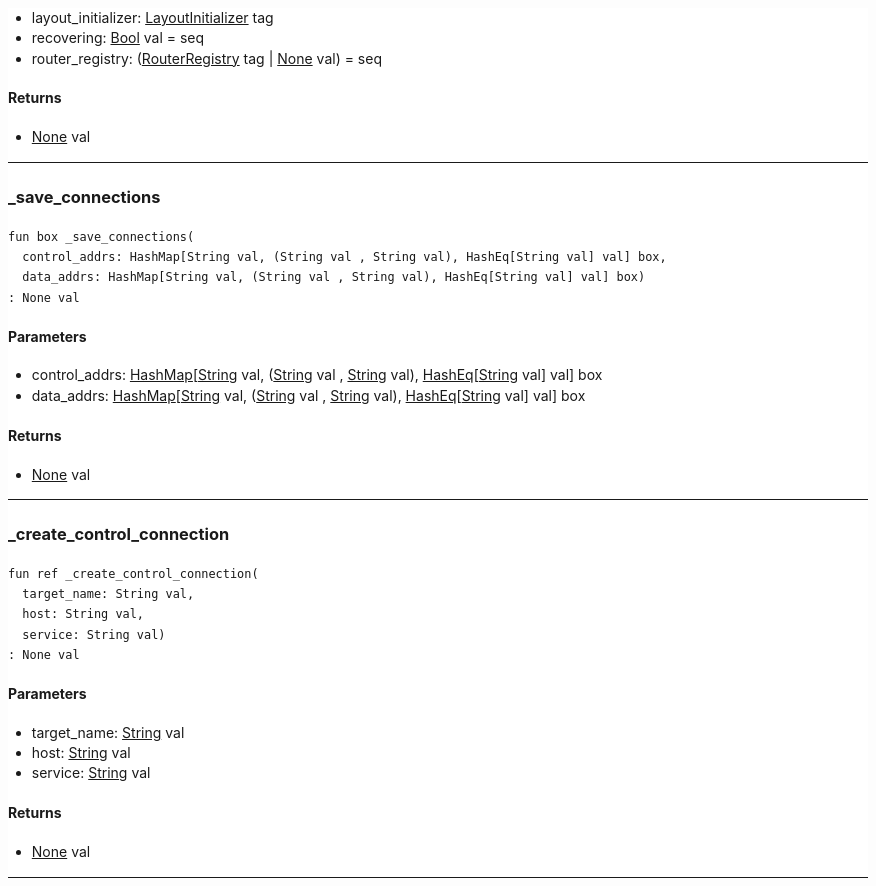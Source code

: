 *   layout_initializer: [LayoutInitializer](wallaroo-core-initialization-LayoutInitializer) tag
*   recovering: [Bool](builtin-Bool) val = seq
*   router_registry: ([RouterRegistry](wallaroo-ent-router_registry-RouterRegistry) tag | [None](builtin-None) val) = seq

#### Returns

* [None](builtin-None) val

---

### _save_connections

```pony
fun box _save_connections(
  control_addrs: HashMap[String val, (String val , String val), HashEq[String val] val] box,
  data_addrs: HashMap[String val, (String val , String val), HashEq[String val] val] box)
: None val
```
#### Parameters

*   control_addrs: [HashMap](collections-HashMap)\[[String](builtin-String) val, ([String](builtin-String) val , [String](builtin-String) val), [HashEq](collections-HashEq)\[[String](builtin-String) val\] val\] box
*   data_addrs: [HashMap](collections-HashMap)\[[String](builtin-String) val, ([String](builtin-String) val , [String](builtin-String) val), [HashEq](collections-HashEq)\[[String](builtin-String) val\] val\] box

#### Returns

* [None](builtin-None) val

---

### _create_control_connection

```pony
fun ref _create_control_connection(
  target_name: String val,
  host: String val,
  service: String val)
: None val
```
#### Parameters

*   target_name: [String](builtin-String) val
*   host: [String](builtin-String) val
*   service: [String](builtin-String) val

#### Returns

* [None](builtin-None) val

---

